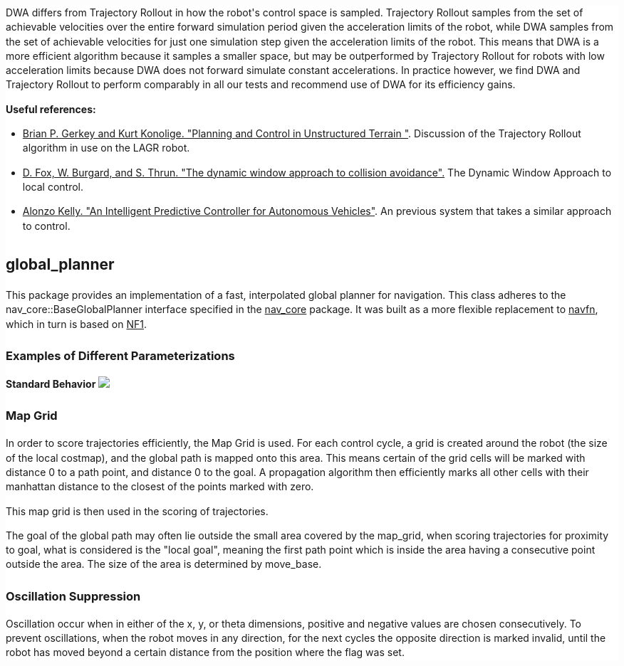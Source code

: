 DWA differs from Trajectory Rollout in how the robot's control space is sampled. Trajectory Rollout samples from the set of achievable velocities over the entire forward simulation period given the acceleration limits of the robot, while DWA samples from the set of achievable velocities for just one simulation step given the acceleration limits of the robot. This means that DWA is a more efficient algorithm because it samples a smaller space, but may be outperformed by Trajectory Rollout for robots with low acceleration limits because DWA does not forward simulate constant accelerations. In practice however, we find DWA and Trajectory Rollout to perform comparably in all our tests and recommend use of DWA for its efficiency gains.

**Useful references:**
-   [Brian P. Gerkey and Kurt Konolige. "Planning and Control in Unstructured Terrain "](https://pdfs.semanticscholar.org/dabd/bb636f02d3cff3d546bd1bdae96a058ba4bc.pdf?_ga=2.75374935.412017123.1520536154-80785446.1520536154). Discussion of the Trajectory Rollout algorithm in use on the LAGR robot.
    
-   [D. Fox, W. Burgard, and S. Thrun. "The dynamic window approach to collision avoidance".](http://www.cs.washington.edu/ai/Mobile_Robotics/postscripts/colli-ieee.ps.gz)  The Dynamic Window Approach to local control.
    
-   [Alonzo Kelly. "An Intelligent Predictive Controller for Autonomous Vehicles"](http://www.ri.cmu.edu/pub_files/pub1/kelly_alonzo_1994_7/kelly_alonzo_1994_7.pdf). An previous system that takes a similar approach to control.
## global_planner
This package provides an implementation of a fast, interpolated global planner for navigation. This class adheres to the nav_core::BaseGlobalPlanner interface specified in the [nav_core](http://wiki.ros.org/nav_core) package. It was built as a more flexible replacement to [navfn](http://wiki.ros.org/navfn), which in turn is based on [NF1](http://cs.stanford.edu/group/manips/publications/pdfs/Brock_1999_ICRA.pdf).
###  Examples of Different Parameterizations
**Standard Behavior**
![](http://wiki.ros.org/global_planner?action=AttachFile&do=get&target=GlobalPlanner.png)

### Map Grid

In order to score trajectories efficiently, the Map Grid is used. For each control cycle, a grid is created around the robot (the size of the local costmap), and the global path is mapped onto this area. This means certain of the grid cells will be marked with distance 0 to a path point, and distance 0 to the goal. A propagation algorithm then efficiently marks all other cells with their manhattan distance to the closest of the points marked with zero.

This map grid is then used in the scoring of trajectories.

The goal of the global path may often lie outside the small area covered by the map_grid, when scoring trajectories for proximity to goal, what is considered is the "local goal", meaning the first path point which is inside the area having a consecutive point outside the area. The size of the area is determined by move_base.

###  Oscillation Suppression
Oscillation occur when in either of the x, y, or theta dimensions, positive and negative values are chosen consecutively. To prevent oscillations, when the robot moves in any direction, for the next cycles the opposite direction is marked invalid, until the robot has moved beyond a certain distance from the position where the flag was set.
